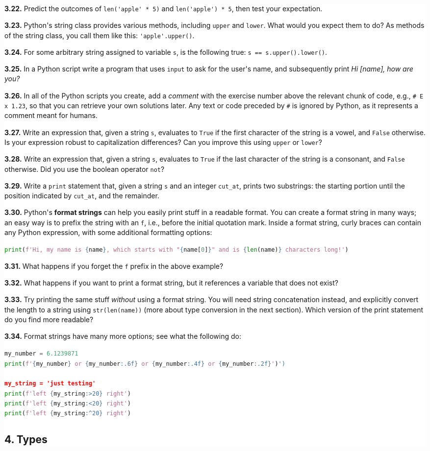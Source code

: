 **3.22.** Predict the outcomes of `len('apple' * 5)` and `len('apple') * 5`, then test your expectation.

**3.23.** Python's string class provides various methods, including `upper` and `lower`. What would you expect them to do? As methods of the string class, you call them like this: `'apple'.upper()`.

**3.24.** For some arbitrary string assigned to variable `s`, is the following true: `s == s.upper().lower()`.

**3.25.** In a Python script write a program that uses `input` to ask for the user's name, and subsequently print _Hi [name], how are you?_

**3.26.** In all of the Python scripts you create, add a _comment_ with the exercise number above the relevant chunk of code, e.g., `# Ex 1.23`, so that you can retrieve your own solutions later. Any text or code preceded by `#` is ignored by Python, as it represents a comment meant for humans.

**3.27.** Write an expression that, given a string `s`, evaluates to `True` if the first character of the string is a vowel, and `False` otherwise. Is your expression robust to capitalization differences? Can you improve this using `upper` or `lower`?

**3.28.** Write an expression that, given a string `s`, evaluates to `True` if the last character of the string is a consonant, and `False` otherwise. Did you use the boolean operator `not`?

**3.29.** Write a `print` statement that, given a string `s` and an integer `cut_at`, prints two substrings: the starting portion until the position indicated by `cut_at`, and the remainder.

**3.30.** Python's **format strings** can help you easily print stuff in a readable format. You can create a format string in many ways; an easy way is to prefix the string with an `f`, i.e., before the initial quotation mark. Inside a format string, curly braces can contain any Python expression, with some additional formatting options:
```python
print(f'Hi, my name is {name}, which starts with "{name[0]}" and is {len(name)} characters long!')
```


**3.31.** What happens if you forget the `f` prefix in the above example?

**3.32.** What happens if you want to print a format string, but it references a variable that does not exist?

**3.33.** Try printing the same stuff _without_ using a format string. You will need string concatenation instead, and explicitly convert the length to a string using `str(len(name))` (more about type conversion in the next section). Which version of the print statement do you find more readable?

**3.34.** Format strings have many more options; see what the following do:
```python
my_number = 6.1239871
print(f'{my_number} or {my_number:.6f} or {my_number:.4f} or {my_number:.2f}')')

my_string = 'just testing'
print(f'left {my_string:>20} right')
print(f'left {my_string:<20} right')
print(f'left {my_string:^20} right')
```




## 4. Types

